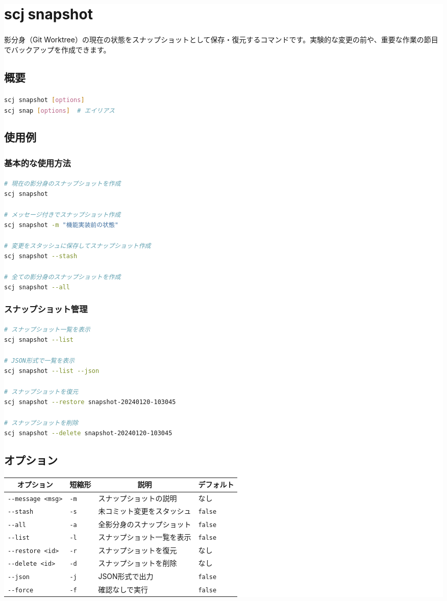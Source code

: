 # scj snapshot

影分身（Git Worktree）の現在の状態をスナップショットとして保存・復元するコマンドです。実験的な変更の前や、重要な作業の節目でバックアップを作成できます。

## 概要

```bash
scj snapshot [options]
scj snap [options]  # エイリアス
```

## 使用例

### 基本的な使用方法

```bash
# 現在の影分身のスナップショットを作成
scj snapshot

# メッセージ付きでスナップショット作成
scj snapshot -m "機能実装前の状態"

# 変更をスタッシュに保存してスナップショット作成
scj snapshot --stash

# 全ての影分身のスナップショットを作成
scj snapshot --all
```

### スナップショット管理

```bash
# スナップショット一覧を表示
scj snapshot --list

# JSON形式で一覧を表示
scj snapshot --list --json

# スナップショットを復元
scj snapshot --restore snapshot-20240120-103045

# スナップショットを削除
scj snapshot --delete snapshot-20240120-103045
```

## オプション

| オプション | 短縮形 | 説明 | デフォルト |
|-----------|--------|------|-----------|
| `--message <msg>` | `-m` | スナップショットの説明 | なし |
| `--stash` | `-s` | 未コミット変更をスタッシュ | `false` |
| `--all` | `-a` | 全影分身のスナップショット | `false` |
| `--list` | `-l` | スナップショット一覧を表示 | `false` |
| `--restore <id>` | `-r` | スナップショットを復元 | なし |
| `--delete <id>` | `-d` | スナップショットを削除 | なし |
| `--json` | `-j` | JSON形式で出力 | `false` |
| `--force` | `-f` | 確認なしで実行 | `false` |
